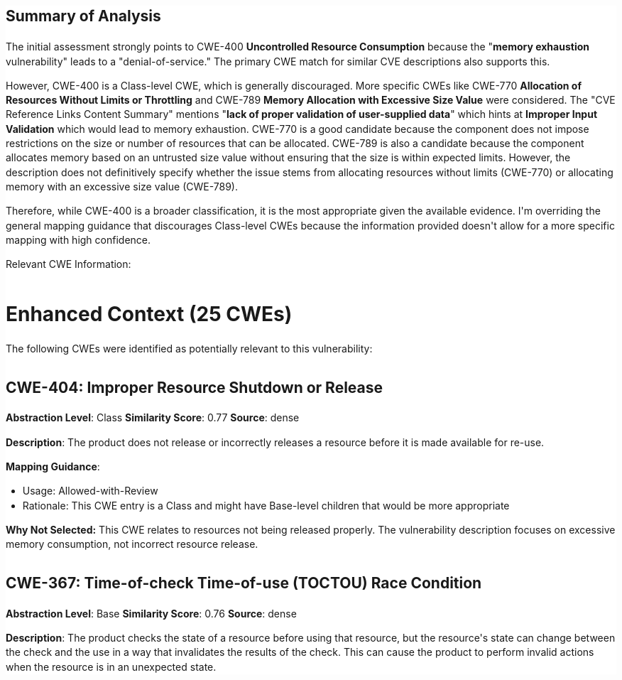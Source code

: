 ## Summary of Analysis
The initial assessment strongly points to CWE-400 **Uncontrolled Resource Consumption** because the "**memory exhaustion** vulnerability" leads to a "denial-of-service." The primary CWE match for similar CVE descriptions also supports this.

However, CWE-400 is a Class-level CWE, which is generally discouraged. More specific CWEs like CWE-770 **Allocation of Resources Without Limits or Throttling** and CWE-789 **Memory Allocation with Excessive Size Value** were considered. The "CVE Reference Links Content Summary" mentions "**lack of proper validation of user-supplied data**" which hints at **Improper Input Validation** which would lead to memory exhaustion. CWE-770 is a good candidate because the component does not impose restrictions on the size or number of resources that can be allocated. CWE-789 is also a candidate because the component allocates memory based on an untrusted size value without ensuring that the size is within expected limits. However, the description does not definitively specify whether the issue stems from allocating resources without limits (CWE-770) or allocating memory with an excessive size value (CWE-789).

Therefore, while CWE-400 is a broader classification, it is the most appropriate given the available evidence. I'm overriding the general mapping guidance that discourages Class-level CWEs because the information provided doesn't allow for a more specific mapping with high confidence.

Relevant CWE Information:

# Enhanced Context (25 CWEs)
The following CWEs were identified as potentially relevant to this vulnerability:

## CWE-404: Improper Resource Shutdown or Release
**Abstraction Level**: Class
**Similarity Score**: 0.77
**Source**: dense

**Description**:
The product does not release or incorrectly releases a resource before it is made available for re-use.

**Mapping Guidance**:
- Usage: Allowed-with-Review
- Rationale: This CWE entry is a Class and might have Base-level children that would be more appropriate

**Why Not Selected:** This CWE relates to resources not being released properly. The vulnerability description focuses on excessive memory consumption, not incorrect resource release.

## CWE-367: Time-of-check Time-of-use (TOCTOU) Race Condition
**Abstraction Level**: Base
**Similarity Score**: 0.76
**Source**: dense

**Description**:
The product checks the state of a resource before using that resource, but the resource's state can change between the check and the use in a way that invalidates the results of the check. This can cause the product to perform invalid actions when the resource is in an unexpected state.
